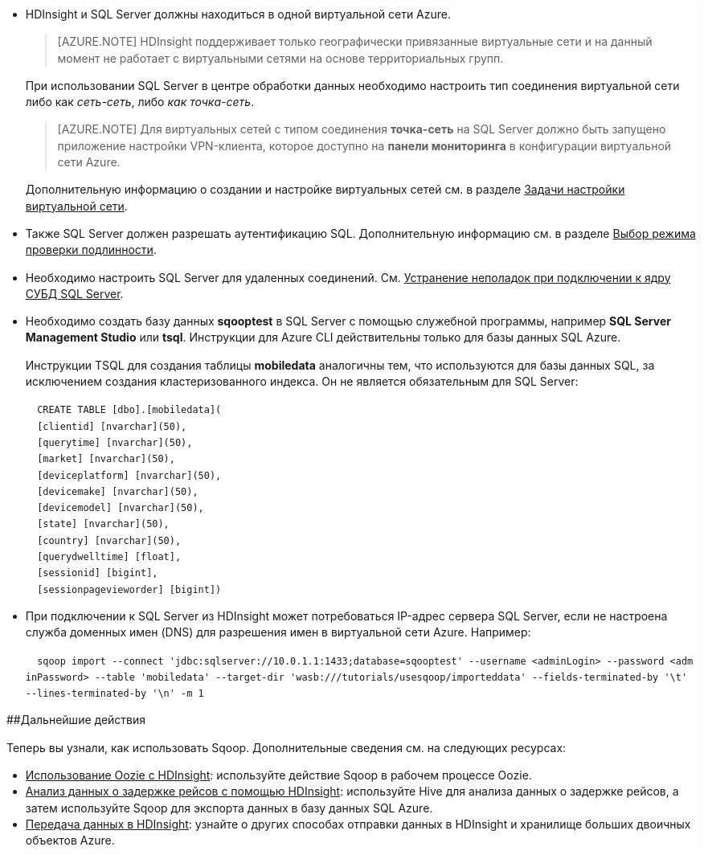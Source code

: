 * HDInsight и SQL Server должны находиться в одной виртуальной сети Azure.

    > [AZURE.NOTE] HDInsight поддерживает только географически привязанные виртуальные сети и на данный момент не работает с виртуальными сетями на основе территориальных групп.

    При использовании SQL Server в центре обработки данных необходимо настроить тип соединения виртуальной сети либо как *сеть-сеть*, либо *как точка-сеть*.

    > [AZURE.NOTE] Для виртуальных сетей с типом соединения **точка-сеть** на SQL Server должно быть запущено приложение настройки VPN-клиента, которое доступно на **панели мониторинга** в конфигурации виртуальной сети Azure.

    Дополнительную информацию о создании и настройке виртуальных сетей см. в разделе [Задачи настройки виртуальной сети](../services/virtual-machines/).

* Также SQL Server должен разрешать аутентификацию SQL. Дополнительную информацию см. в разделе [Выбор режима проверки подлинности](https://msdn.microsoft.com/ms144284.aspx).

* Необходимо настроить SQL Server для удаленных соединений. См. [Устранение неполадок при подключении к ядру СУБД SQL Server](http://social.technet.microsoft.com/wiki/contents/articles/2102.how-to-troubleshoot-connecting-to-the-sql-server-database-engine.aspx).

* Необходимо создать базу данных **sqooptest** в SQL Server с помощью служебной программы, например **SQL Server Management Studio** или **tsql**. Инструкции для Azure CLI действительны только для базы данных SQL Azure.

    Инструкции TSQL для создания таблицы **mobiledata** аналогичны тем, что используются для базы данных SQL, за исключением создания кластеризованного индекса. Он не является обязательным для SQL Server:

        CREATE TABLE [dbo].[mobiledata](
        [clientid] [nvarchar](50),
        [querytime] [nvarchar](50),
        [market] [nvarchar](50),
        [deviceplatform] [nvarchar](50),
        [devicemake] [nvarchar](50),
        [devicemodel] [nvarchar](50),
        [state] [nvarchar](50),
        [country] [nvarchar](50),
        [querydwelltime] [float],
        [sessionid] [bigint],
        [sessionpagevieworder] [bigint])

* При подключении к SQL Server из HDInsight может потребоваться IP-адрес сервера SQL Server, если не настроена служба доменных имен (DNS) для разрешения имен в виртуальной сети Azure. Например:

        sqoop import --connect 'jdbc:sqlserver://10.0.1.1:1433;database=sqooptest' --username <adminLogin> --password <adminPassword> --table 'mobiledata' --target-dir 'wasb:///tutorials/usesqoop/importeddata' --fields-terminated-by '\t' --lines-terminated-by '\n' -m 1

##Дальнейшие действия

Теперь вы узнали, как использовать Sqoop. Дополнительные сведения см. на следующих ресурсах:

- [Использование Oozie с HDInsight][hdinsight-use-oozie]\: используйте действие Sqoop в рабочем процессе Oozie.
- [Анализ данных о задержке рейсов с помощью HDInsight][hdinsight-analyze-flight-data]\: используйте Hive для анализа данных о задержке рейсов, а затем используйте Sqoop для экспорта данных в базу данных SQL Azure.
- [Передача данных в HDInsight][hdinsight-upload-data]\: узнайте о других способах отправки данных в HDInsight и хранилище больших двоичных объектов Azure.


[hdinsight-versions]: hdinsight-component-versioning.md
[hdinsight-provision]: hdinsight-provision-clusters.md
[hdinsight-get-started]: hdinsight-hadoop-linux-tutorial-get-started.md
[hdinsight-storage]: ../hdinsight-hadoop-use-blob-storage.md
[hdinsight-analyze-flight-data]: hdinsight-analyze-flight-delay-data.md
[hdinsight-use-oozie]: hdinsight-use-oozie.md
[hdinsight-upload-data]: hdinsight-upload-data.md
[hdinsight-submit-jobs]: hdinsight-submit-hadoop-jobs-programmatically.md
[sqldatabase-get-started]: ../sql-database-get-started.md
[sqldatabase-create-configue]: ../sql-database-create-configure.md
[powershell-start]: http://technet.microsoft.com/library/hh847889.aspx
[powershell-install]: powershell-install-configure.md
[powershell-script]: http://technet.microsoft.com/library/ee176949.aspx
[sqoop-user-guide-1.4.4]: https://sqoop.apache.org/docs/1.4.4/SqoopUserGuide.html
